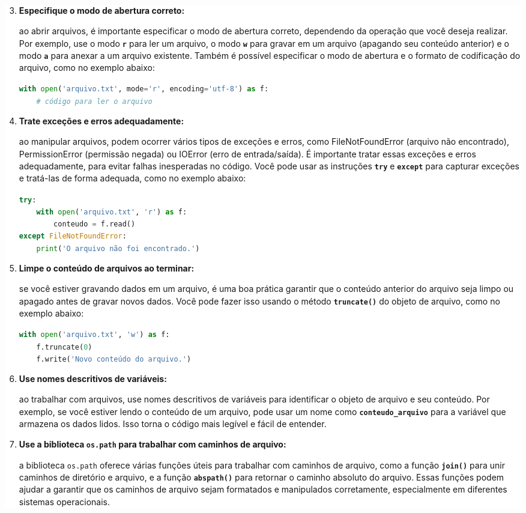 3. **Especifique o modo de abertura correto:** 
    
    ao abrir arquivos, é importante especificar o modo de abertura correto, dependendo da operação que você deseja realizar. Por exemplo, use o modo **`r`** para ler um arquivo, o modo **`w`** para gravar em um arquivo (apagando seu conteúdo anterior) e o modo **`a`** para anexar a um arquivo existente. Também é possível especificar o modo de abertura e o formato de codificação do arquivo, como no exemplo abaixo:
    
    ```python
    with open('arquivo.txt', mode='r', encoding='utf-8') as f:
        # código para ler o arquivo
    ```
    
4. **Trate exceções e erros adequadamente:** 
    
    ao manipular arquivos, podem ocorrer vários tipos de exceções e erros, como FileNotFoundError (arquivo não encontrado), PermissionError (permissão negada) ou IOError (erro de entrada/saída). É importante tratar essas exceções e erros adequadamente, para evitar falhas inesperadas no código. Você pode usar as instruções **`try`** e **`except`** para capturar exceções e tratá-las de forma adequada, como no exemplo abaixo:
    
    ```python
    try:
        with open('arquivo.txt', 'r') as f:
            conteudo = f.read()
    except FileNotFoundError:
        print('O arquivo não foi encontrado.')
    ```
    
5. **Limpe o conteúdo de arquivos ao terminar:** 
    
    se você estiver gravando dados em um arquivo, é uma boa prática garantir que o conteúdo anterior do arquivo seja limpo ou apagado antes de gravar novos dados. Você pode fazer isso usando o método **`truncate()`** do objeto de arquivo, como no exemplo abaixo:
    
    ```python
    with open('arquivo.txt', 'w') as f:
        f.truncate(0)
        f.write('Novo conteúdo do arquivo.')
    ```
    
6. **Use nomes descritivos de variáveis:** 
    
    ao trabalhar com arquivos, use nomes descritivos de variáveis para identificar o objeto de arquivo e seu conteúdo. Por exemplo, se você estiver lendo o conteúdo de um arquivo, pode usar um nome como **`conteudo_arquivo`** para a variável que armazena os dados lidos. Isso torna o código mais legível e fácil de entender.
    
7. **Use a biblioteca `os.path` para trabalhar com caminhos de arquivo:** 
    
    a biblioteca `os.path` oferece várias funções úteis para trabalhar com caminhos de arquivo, como a função **`join()`** para unir caminhos de diretório e arquivo, e a função **`abspath()`** para retornar o caminho absoluto do arquivo. Essas funções podem ajudar a garantir que os caminhos de arquivo sejam formatados e manipulados corretamente, especialmente em diferentes sistemas operacionais.
    